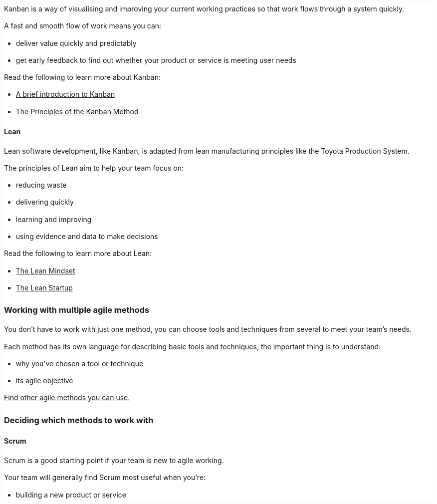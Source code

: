 Kanban is a way of visualising and improving your current working practices so that work flows through a system quickly.

A fast and smooth flow of work means you can:

* deliver value quickly and predictably

* get early feedback to find out whether your product or service is meeting user needs

Read the following to learn more about Kanban:

* [A brief introduction to Kanban](https://www.atlassian.com/agile/kanban/)

* [The Principles of the Kanban Method](http://www.djaa.com/principles-kanban-method-0)

#### **Lean**

Lean software development, like Kanban, is adapted from lean manufacturing principles like the Toyota Production System.

The principles of Lean aim to help your team focus on:

* reducing waste

* delivering quickly

* learning and improving

* using evidence and data to make decisions

Read the following to learn more about Lean:

* [The Lean Mindset](http://www.poppendieck.com/)

* [The Lean Startup](http://theleanstartup.com/)

### **Working with multiple agile methods**

You don’t have to work with just one method, you can choose tools and techniques from several to meet your team’s needs.

Each method has its own language for describing basic tools and techniques, the important thing is to understand:

* why you’ve chosen a tool or technique

* its agile objective

[Find other agile methods you can use.](https://en.wikipedia.org/wiki/Agile_software_development#Agile_methods)

### **Deciding which methods to work with**

#### **Scrum**

Scrum is a good starting point if your team is new to agile working.

Your team will generally find Scrum most useful when you’re:

* building a new product or service
